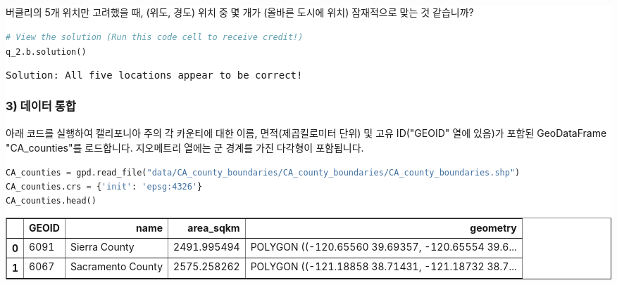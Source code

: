 
버클리의 5개 위치만 고려했을 때, (위도, 경도) 위치 중 몇 개가 (올바른 도시에 위치) 잠재적으로 맞는 것 같습니까?  



```python
# View the solution (Run this code cell to receive credit!)
q_2.b.solution()
```


<pre>
Solution: All five locations appear to be correct!  
</pre>


### 3) 데이터 통합  



아래 코드를 실행하여 캘리포니아 주의 각 카운티에 대한 이름, 면적(제곱킬로미터 단위) 및 고유 ID("GEOID" 열에 있음)가 포함된 GeoDataFrame "CA_counties"를 로드합니다.  지오메트리 열에는 군 경계를 가진 다각형이 포함됩니다.



```python
CA_counties = gpd.read_file("data/CA_county_boundaries/CA_county_boundaries/CA_county_boundaries.shp")
CA_counties.crs = {'init': 'epsg:4326'}
CA_counties.head()
```


<div>
<style scoped>
    .dataframe tbody tr th:only-of-type {
        vertical-align: middle;
    }

    .dataframe tbody tr th {
        vertical-align: top;
    }

    .dataframe thead th {
        text-align: right;
    }
</style>
<table border="1" class="dataframe">
  <thead>
    <tr style="text-align: right;">
      <th></th>
      <th>GEOID</th>
      <th>name</th>
      <th>area_sqkm</th>
      <th>geometry</th>
    </tr>
  </thead>
  <tbody>
    <tr>
      <th>0</th>
      <td>6091</td>
      <td>Sierra County</td>
      <td>2491.995494</td>
      <td>POLYGON ((-120.65560 39.69357, -120.65554 39.6...</td>
    </tr>
    <tr>
      <th>1</th>
      <td>6067</td>
      <td>Sacramento County</td>
      <td>2575.258262</td>
      <td>POLYGON ((-121.18858 38.71431, -121.18732 38.7...</td>
    </tr>